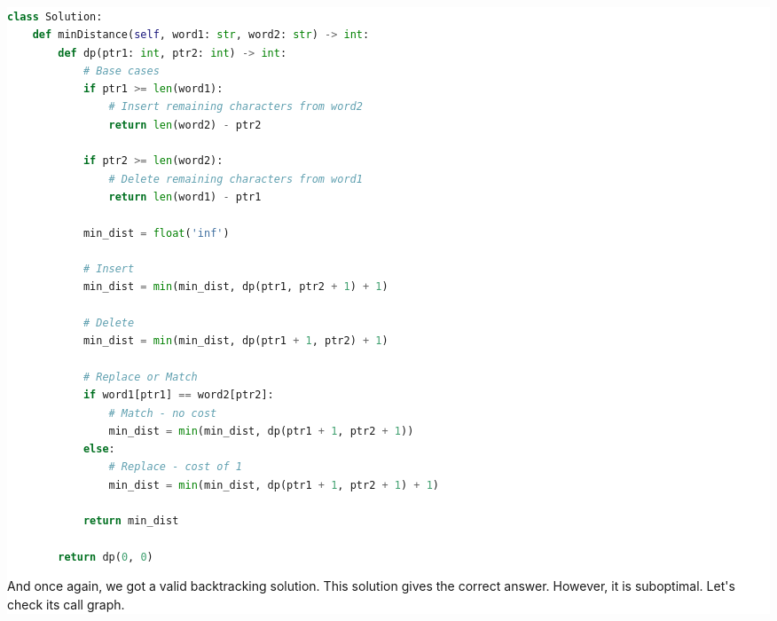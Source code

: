 ```python
class Solution:
    def minDistance(self, word1: str, word2: str) -> int:
        def dp(ptr1: int, ptr2: int) -> int:
            # Base cases
            if ptr1 >= len(word1):
                # Insert remaining characters from word2
                return len(word2) - ptr2

            if ptr2 >= len(word2):
                # Delete remaining characters from word1
                return len(word1) - ptr1

            min_dist = float('inf')

            # Insert
            min_dist = min(min_dist, dp(ptr1, ptr2 + 1) + 1)

            # Delete
            min_dist = min(min_dist, dp(ptr1 + 1, ptr2) + 1)

            # Replace or Match
            if word1[ptr1] == word2[ptr2]:
                # Match - no cost
                min_dist = min(min_dist, dp(ptr1 + 1, ptr2 + 1))
            else:
                # Replace - cost of 1
                min_dist = min(min_dist, dp(ptr1 + 1, ptr2 + 1) + 1)

            return min_dist

        return dp(0, 0)
```

And once again, we got a valid backtracking solution. This solution gives the correct answer. However, it is suboptimal. Let's check its call graph.
